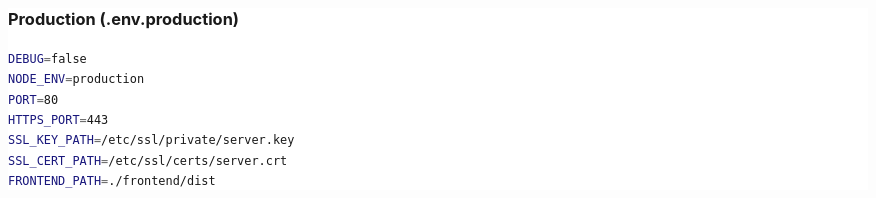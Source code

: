 ### Production (.env.production)

```bash
DEBUG=false
NODE_ENV=production
PORT=80
HTTPS_PORT=443
SSL_KEY_PATH=/etc/ssl/private/server.key
SSL_CERT_PATH=/etc/ssl/certs/server.crt
FRONTEND_PATH=./frontend/dist
```
